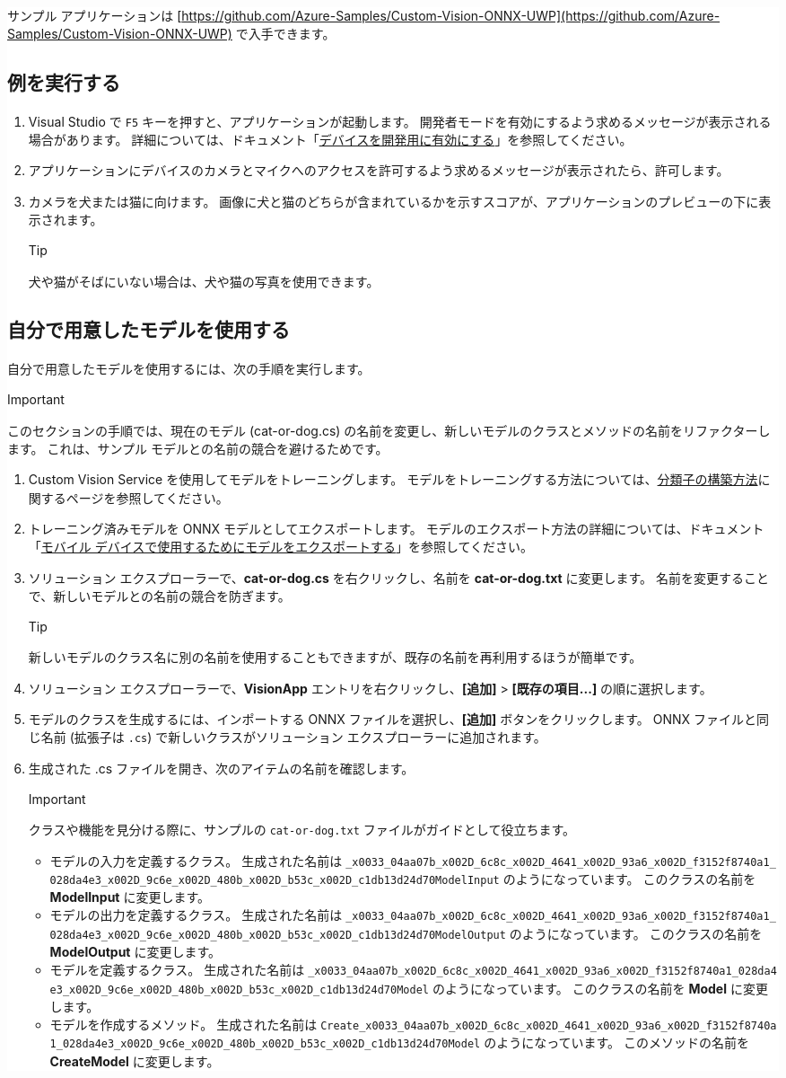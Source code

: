 サンプル アプリケーションは [https://github.com/Azure-Samples/Custom-Vision-ONNX-UWP](https://github.com/Azure-Samples/Custom-Vision-ONNX-UWP) で入手できます。

## <a name="run-the-example"></a>例を実行する

1. Visual Studio で `F5` キーを押すと、アプリケーションが起動します。 開発者モードを有効にするよう求めるメッセージが表示される場合があります。 詳細については、ドキュメント「[デバイスを開発用に有効にする](https://docs.microsoft.com/windows/uwp/get-started/enable-your-device-for-development)」を参照してください。

2. アプリケーションにデバイスのカメラとマイクへのアクセスを許可するよう求めるメッセージが表示されたら、許可します。

3. カメラを犬または猫に向けます。 画像に犬と猫のどちらが含まれているかを示すスコアが、アプリケーションのプレビューの下に表示されます。

    > [!TIP]
    > 犬や猫がそばにいない場合は、犬や猫の写真を使用できます。

## <a name="use-your-own-model"></a>自分で用意したモデルを使用する

自分で用意したモデルを使用するには、次の手順を実行します。

> [!IMPORTANT]
> このセクションの手順では、現在のモデル (cat-or-dog.cs) の名前を変更し、新しいモデルのクラスとメソッドの名前をリファクターします。 これは、サンプル モデルとの名前の競合を避けるためです。

1. Custom Vision Service を使用してモデルをトレーニングします。 モデルをトレーニングする方法については、[分類子の構築方法](https://docs.microsoft.com/azure/cognitive-services/custom-vision-service/getting-started-build-a-classifier)に関するページを参照してください。

2. トレーニング済みモデルを ONNX モデルとしてエクスポートします。 モデルのエクスポート方法の詳細については、ドキュメント「[モバイル デバイスで使用するためにモデルをエクスポートする](https://docs.microsoft.com/azure/cognitive-services/custom-vision-service/export-your-model)」を参照してください。

3. ソリューション エクスプローラーで、__cat-or-dog.cs__ を右クリックし、名前を __cat-or-dog.txt__ に変更します。 名前を変更することで、新しいモデルとの名前の競合を防ぎます。

    > [!TIP]
    > 新しいモデルのクラス名に別の名前を使用することもできますが、既存の名前を再利用するほうが簡単です。

4. ソリューション エクスプローラーで、__VisionApp__ エントリを右クリックし、__[追加]__ > __[既存の項目...]__ の順に選択します。

5. モデルのクラスを生成するには、インポートする ONNX ファイルを選択し、__[追加]__ ボタンをクリックします。 ONNX ファイルと同じ名前 (拡張子は `.cs`) で新しいクラスがソリューション エクスプローラーに追加されます。

6. 生成された .cs ファイルを開き、次のアイテムの名前を確認します。

    > [!IMPORTANT]
    > クラスや機能を見分ける際に、サンプルの `cat-or-dog.txt` ファイルがガイドとして役立ちます。

    * モデルの入力を定義するクラス。 生成された名前は `_x0033_04aa07b_x002D_6c8c_x002D_4641_x002D_93a6_x002D_f3152f8740a1_028da4e3_x002D_9c6e_x002D_480b_x002D_b53c_x002D_c1db13d24d70ModelInput` のようになっています。 このクラスの名前を __ModelInput__ に変更します。
    * モデルの出力を定義するクラス。 生成された名前は `_x0033_04aa07b_x002D_6c8c_x002D_4641_x002D_93a6_x002D_f3152f8740a1_028da4e3_x002D_9c6e_x002D_480b_x002D_b53c_x002D_c1db13d24d70ModelOutput` のようになっています。 このクラスの名前を __ModelOutput__ に変更します。
    * モデルを定義するクラス。 生成された名前は `_x0033_04aa07b_x002D_6c8c_x002D_4641_x002D_93a6_x002D_f3152f8740a1_028da4e3_x002D_9c6e_x002D_480b_x002D_b53c_x002D_c1db13d24d70Model` のようになっています。 このクラスの名前を __Model__ に変更します。
    * モデルを作成するメソッド。 生成された名前は `Create_x0033_04aa07b_x002D_6c8c_x002D_4641_x002D_93a6_x002D_f3152f8740a1_028da4e3_x002D_9c6e_x002D_480b_x002D_b53c_x002D_c1db13d24d70Model` のようになっています。 このメソッドの名前を __CreateModel__ に変更します。
